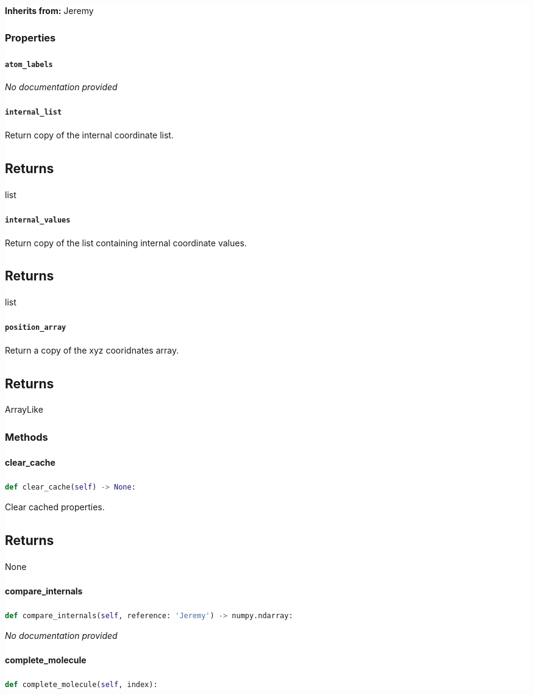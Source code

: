 **Inherits from:** Jeremy

### Properties

#### `atom_labels`

_No documentation provided_

#### `internal_list`

Return copy of the internal coordinate list.

Returns
-------
list

#### `internal_values`

Return copy of the list containing internal coordinate values.

Returns
-------
list

#### `position_array`

Return a copy of the xyz cooridnates array.

Returns
-------
ArrayLike

### Methods

#### clear_cache

```python
def clear_cache(self) -> None:
```

Clear cached properties.

Returns
-------
None

#### compare_internals

```python
def compare_internals(self, reference: 'Jeremy') -> numpy.ndarray:
```

_No documentation provided_

#### complete_molecule

```python
def complete_molecule(self, index):
```
